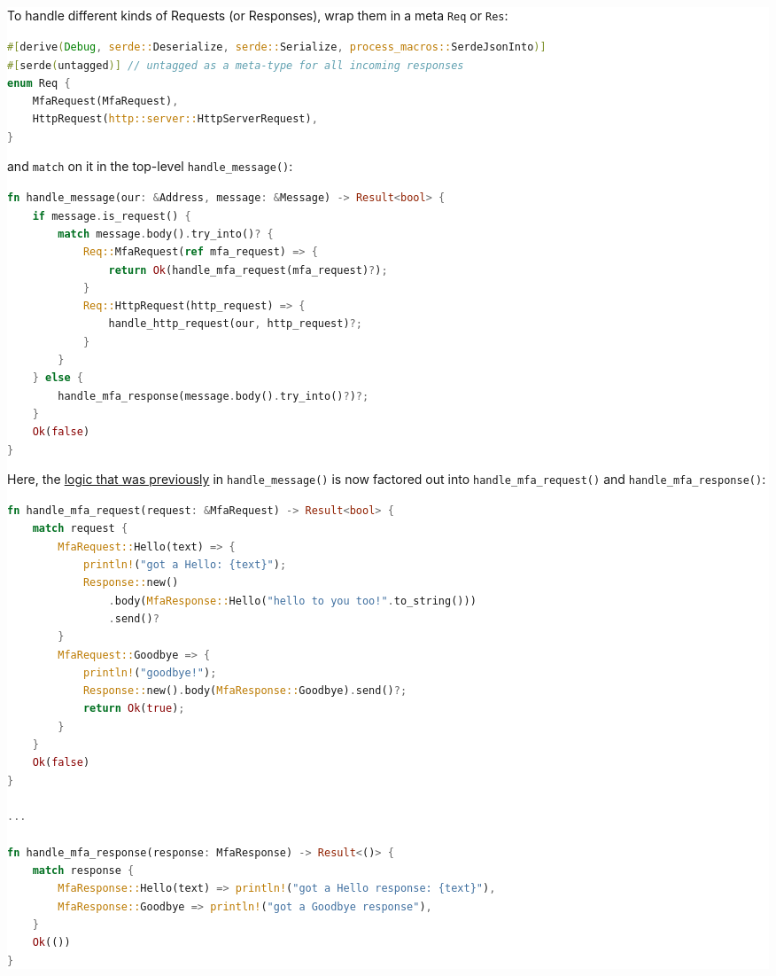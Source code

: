 To handle different kinds of Requests (or Responses), wrap them in a meta `Req` or `Res`:
```rust
#[derive(Debug, serde::Deserialize, serde::Serialize, process_macros::SerdeJsonInto)]
#[serde(untagged)] // untagged as a meta-type for all incoming responses
enum Req {
    MfaRequest(MfaRequest),
    HttpRequest(http::server::HttpServerRequest),
}
```
and `match` on it in the top-level `handle_message()`:
```rust
fn handle_message(our: &Address, message: &Message) -> Result<bool> {
    if message.is_request() {
        match message.body().try_into()? {
            Req::MfaRequest(ref mfa_request) => {
                return Ok(handle_mfa_request(mfa_request)?);
            }
            Req::HttpRequest(http_request) => {
                handle_http_request(our, http_request)?;
            }
        }
    } else {
        handle_mfa_response(message.body().try_into()?)?;
    }
    Ok(false)
}
```

Here, the [logic that was previously](./chapter_3.md#handling-messages) in `handle_message()` is now factored out into `handle_mfa_request()` and `handle_mfa_response()`:

```rust
fn handle_mfa_request(request: &MfaRequest) -> Result<bool> {
    match request {
        MfaRequest::Hello(text) => {
            println!("got a Hello: {text}");
            Response::new()
                .body(MfaResponse::Hello("hello to you too!".to_string()))
                .send()?
        }
        MfaRequest::Goodbye => {
            println!("goodbye!");
            Response::new().body(MfaResponse::Goodbye).send()?;
            return Ok(true);
        }
    }
    Ok(false)
}

...

fn handle_mfa_response(response: MfaResponse) -> Result<()> {
    match response {
        MfaResponse::Hello(text) => println!("got a Hello response: {text}"),
        MfaResponse::Goodbye => println!("got a Goodbye response"),
    }
    Ok(())
}
```
